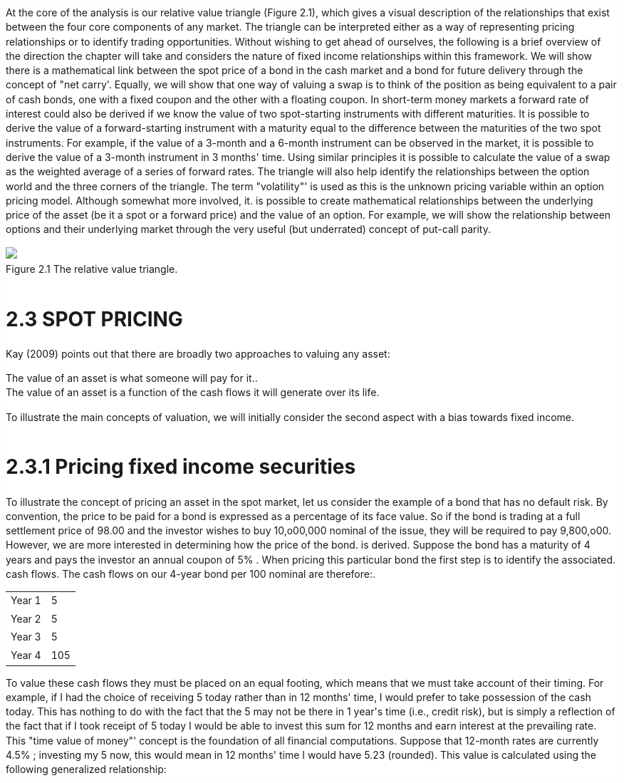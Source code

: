 At the core of the analysis is our relative value triangle (Figure 2.1), which gives a visual description of the relationships that exist between the four core components of any market. The triangle can be interpreted either as a way of representing pricing relationships or to identify trading opportunities. Without wishing to get ahead of ourselves, the following is a brief overview of the direction the chapter will take and considers the nature of fixed income relationships within this framework. We will show there is a mathematical link between the spot price of a bond in the cash market and a bond for future delivery through the concept of "net carry'. Equally, we will show that one way of valuing a swap is to think of the position as being equivalent to a pair of cash bonds, one with a fixed coupon and the other with a floating coupon. In short-term money markets a forward rate of interest could also be derived if we know the value of two spot-starting instruments with different maturities. It is possible to derive the value of a forward-starting instrument with a maturity equal to the difference between the maturities of the two spot instruments. For example, if the value of a 3-month and a 6-month instrument can be observed in the market, it is possible to derive the value of a 3-month instrument in 3 months' time. Using similar principles it is possible to calculate the value of a swap as the weighted average of a series of forward rates. The triangle will also help identify the relationships between the option world and the three corners of the triangle. The term "volatility"' is used as this is the unknown pricing variable within an option pricing model. Although somewhat more involved, it. is possible to create mathematical relationships between the underlying price of the asset (be it a spot or a forward price) and the value of an option. For example, we will show the relationship between options and their underlying market through the very useful (but underrated) concept of put-call parity.  

![](images/fc792e9825efdaefd609e7ffe616fc49b3a7d91d20573ff6a3f06dcc8a29ec78.jpg)  
Figure 2.1 The relative value triangle.  

# 2.3 SPOT PRICING  

Kay (2009) points out that there are broadly two approaches to valuing any asset:  

The value of an asset is what someone will pay for it..   
The value of an asset is a function of the cash flows it will generate over its life.  

To illustrate the main concepts of valuation, we will initially consider the second aspect with a bias towards fixed income.  

# 2.3.1 Pricing fixed income securities  

To illustrate the concept of pricing an asset in the spot market, let us consider the example of a bond that has no default risk. By convention, the price to be paid for a bond is expressed as a percentage of its face value. So if the bond is trading at a full settlement price of 98.00 and the investor wishes to buy 10,o00,000 nominal of the issue, they will be required to pay 9,800,o00. However, we are more interested in determining how the price of the bond. is derived. Suppose the bond has a maturity of 4 years and pays the investor an annual coupon of $5\%$ . When pricing this particular bond the first step is to identify the associated. cash flows. The cash flows on our 4-year bond per 100 nominal are therefore:.  

<html><body><table><tr><td>Year 1</td><td>5</td></tr><tr><td>Year 2</td><td>5</td></tr><tr><td>Year 3</td><td>5</td></tr><tr><td>Year 4</td><td>105</td></tr></table></body></html>  

To value these cash flows they must be placed on an equal footing, which means that we must take account of their timing. For example, if I had the choice of receiving 5 today rather than in 12 months' time, I would prefer to take possession of the cash today. This has nothing to do with the fact that the 5 may not be there in 1 year's time (i.e., credit risk), but is simply a reflection of the fact that if I took receipt of 5 today I would be able to invest this sum for 12 months and earn interest at the prevailing rate. This "time value of money"' concept is the foundation of all financial computations. Suppose that 12-month rates are currently $4.5\%$ ; investing my 5 now, this would mean in 12 months' time I would have 5.23 (rounded). This value is calculated using the following generalized relationship:  
